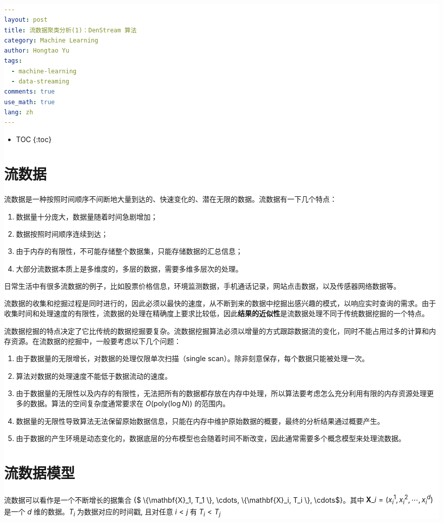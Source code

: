 ```yaml
---
layout: post
title: 流数据聚类分析(1)：DenStream 算法
category: Machine Learning
author: Hongtao Yu
tags: 
  - machine-learning
  - data-streaming
comments: true
use_math: true
lang: zh
---
```


- TOC
{:toc}

# 流数据

流数据是一种按照时间顺序不间断地大量到达的、快速变化的、潜在无限的数据。流数据有一下几个特点：

1. 数据量十分庞大，数据量随着时间急剧增加；

2. 数据按照时间顺序连续到达；

3. 由于内存的有限性，不可能存储整个数据集，只能存储数据的汇总信息；

4. 大部分流数据本质上是多维度的，多层的数据，需要多维多层次的处理。

日常生活中有很多流数据的例子，比如股票价格信息，环境监测数据，手机通话记录，网站点击数据，以及传感器网络数据等。

流数据的收集和挖掘过程是同时进行的，因此必须以最快的速度，从不断到来的数据中挖掘出感兴趣的模式，以响应实时查询的需求。由于收集时间和处理速度的有限性，流数据的处理在精确度上要求比较低，因此**结果的近似性**是流数据处理不同于传统数据挖掘的一个特点。

流数据挖掘的特点决定了它比传统的数据挖掘要复杂。流数据挖掘算法必须以增量的方式跟踪数据流的变化，同时不能占用过多的计算和内存资源。在流数据的挖掘中，一般要考虑以下几个问题：

1. 由于数据量的无限增长，对数据的处理仅限单次扫描（single scan）。除非刻意保存，每个数据只能被处理一次。

2. 算法对数据的处理速度不能低于数据流动的速度。

3. 由于数据量的无限性以及内存的有限性，无法把所有的数据都存放在内存中处理，所以算法要考虑怎么充分利用有限的内存资源处理更多的数据。算法的空间复杂度通常要求在 $O(\text{poly}(\log N))$ 的范围内。

4. 数据量的无限性导致算法无法保留原始数据信息，只能在内存中维护原始数据的概要，最终的分析结果通过概要产生。

5. 由于数据的产生环境是动态变化的，数据底层的分布模型也会随着时间不断改变，因此通常需要多个概念模型来处理流数据。




# 流数据模型

流数据可以看作是一个不断增长的据集合 {$ \\{\mathbf{X}\_1, T_1 \\}, \cdots, \\{\mathbf{X}\_i, T_i \\}, \cdots$}。其中 $\mathbf{X}\_i = (x_i^1, x_i^2, \cdots, x_i^d)$  是一个 $d$ 维的数据。$T_i$ 为数据对应的时间戳, 且对任意 $i < j$ 有 $T_i < T_j$
